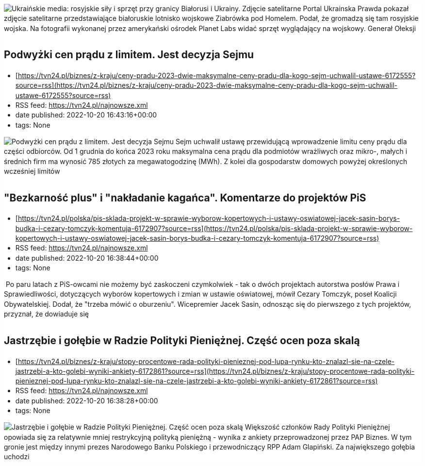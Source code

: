 <img alt="Ukraińskie media: rosyjskie siły i sprzęt przy granicy Białorusi i Ukrainy. Zdjęcie satelitarne" src="https://tvn24.pl/najnowsze/cdn-zdjecie-wmf5z2-lotnisko-bialorus-6172819/alternates/LANDSCAPE_1280" />
    Portal Ukrainska Prawda pokazał zdjęcie satelitarne przedstawiające białoruskie lotnisko wojskowe Ziabrówka pod Homelem. Podał, że gromadzą się tam rosyjskie wojska. Na fotografii wykonanej przez amerykański ośrodek Planet Labs widać sprzęt wyglądający na wojskowy. Generał Ołeksji 

## Podwyżki cen prądu z limitem. Jest decyzja Sejmu
 - [https://tvn24.pl/biznes/z-kraju/ceny-pradu-2023-dwie-maksymalne-ceny-pradu-dla-kogo-sejm-uchwalil-ustawe-6172555?source=rss](https://tvn24.pl/biznes/z-kraju/ceny-pradu-2023-dwie-maksymalne-ceny-pradu-dla-kogo-sejm-uchwalil-ustawe-6172555?source=rss)
 - RSS feed: https://tvn24.pl/najnowsze.xml
 - date published: 2022-10-20 16:43:16+00:00
 - tags: None

<img alt="Podwyżki cen prądu z limitem. Jest decyzja Sejmu" src="https://tvn24.pl/najnowsze/cdn-zdjecie-0c2xi7-sejm-20-pazdziernika-2022-6173002/alternates/LANDSCAPE_1280" />
    Sejm uchwalił ustawę przewidującą wprowadzenie limitu ceny prądu dla części odbiorców. Od 1 grudnia do końca 2023 roku maksymalna cena prądu dla podmiotów wrażliwych oraz mikro-, małych i średnich firm ma wynosić 785 złotych za megawatogodzinę (MWh). Z kolei dla gospodarstw domowych powyżej określonych wcześniej limitów

## "Bezkarność plus" i "nakładanie kagańca". Komentarze do projektów PiS
 - [https://tvn24.pl/polska/pis-sklada-projekt-w-sprawie-wyborow-kopertowych-i-ustawy-oswiatowej-jacek-sasin-borys-budka-i-cezary-tomczyk-komentuja-6172907?source=rss](https://tvn24.pl/polska/pis-sklada-projekt-w-sprawie-wyborow-kopertowych-i-ustawy-oswiatowej-jacek-sasin-borys-budka-i-cezary-tomczyk-komentuja-6172907?source=rss)
 - RSS feed: https://tvn24.pl/najnowsze.xml
 - date published: 2022-10-20 16:38:44+00:00
 - tags: None

<img alt="" src="https://tvn24.pl/najnowsze/cdn-zdjecie-6rw770-poslowie-pis-6136693/alternates/LANDSCAPE_1280" />
    Po paru latach z PiS-owcami nie możemy być zaskoczeni czymkolwiek - tak o dwóch projektach autorstwa posłów Prawa i Sprawiedliwości, dotyczących wyborów kopertowych i zmian w ustawie oświatowej, mówił Cezary Tomczyk, poseł Koalicji Obywatelskiej. Dodał, że "trzeba mówić o oburzeniu". Wicepremier Jacek Sasin, odnosząc się do pierwszego z tych projektów, przyznał, że dowiaduje się 

## Jastrzębie i gołębie w Radzie Polityki Pieniężnej. Część ocen poza skalą
 - [https://tvn24.pl/biznes/z-kraju/stopy-procentowe-rada-polityki-pienieznej-pod-lupa-rynku-kto-znalazl-sie-na-czele-jastrzebi-a-kto-golebi-wyniki-ankiety-6172861?source=rss](https://tvn24.pl/biznes/z-kraju/stopy-procentowe-rada-polityki-pienieznej-pod-lupa-rynku-kto-znalazl-sie-na-czele-jastrzebi-a-kto-golebi-wyniki-ankiety-6172861?source=rss)
 - RSS feed: https://tvn24.pl/najnowsze.xml
 - date published: 2022-10-20 16:38:28+00:00
 - tags: None

<img alt="Jastrzębie i gołębie w Radzie Polityki Pieniężnej. Część ocen poza skalą" src="https://tvn24.pl/najnowsze/cdn-zdjecie-ryo3xu-nbp-shutterstock1659784768-6148819/alternates/LANDSCAPE_1280" />
    Większość członków Rady Polityki Pieniężnej opowiada się za relatywnie mniej restrykcyjną polityką pieniężną - wynika z ankiety przeprowadzonej przez PAP Biznes. W tym gronie jest między innymi prezes Narodowego Banku Polskiego i przewodniczący RPP Adam Glapiński. Za największego gołębia uchodzi
